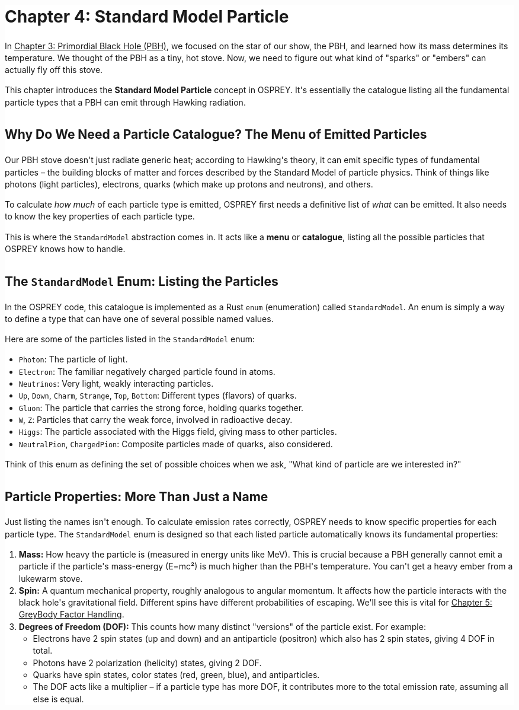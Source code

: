 # Chapter 4: Standard Model Particle

In [Chapter 3: Primordial Black Hole (PBH)](03_primordial_black_hole__pbh__.md), we focused on the star of our show, the PBH, and learned how its mass determines its temperature. We thought of the PBH as a tiny, hot stove. Now, we need to figure out what kind of "sparks" or "embers" can actually fly off this stove.

This chapter introduces the **Standard Model Particle** concept in OSPREY. It's essentially the catalogue listing all the fundamental particle types that a PBH can emit through Hawking radiation.

## Why Do We Need a Particle Catalogue? The Menu of Emitted Particles

Our PBH stove doesn't just radiate generic heat; according to Hawking's theory, it can emit specific types of fundamental particles – the building blocks of matter and forces described by the Standard Model of particle physics. Think of things like photons (light particles), electrons, quarks (which make up protons and neutrons), and others.

To calculate *how much* of each particle type is emitted, OSPREY first needs a definitive list of *what* can be emitted. It also needs to know the key properties of each particle type.

This is where the `StandardModel` abstraction comes in. It acts like a **menu** or **catalogue**, listing all the possible particles that OSPREY knows how to handle.

## The `StandardModel` Enum: Listing the Particles

In the OSPREY code, this catalogue is implemented as a Rust `enum` (enumeration) called `StandardModel`. An enum is simply a way to define a type that can have one of several possible named values.

Here are some of the particles listed in the `StandardModel` enum:

*   `Photon`: The particle of light.
*   `Electron`: The familiar negatively charged particle found in atoms.
*   `Neutrinos`: Very light, weakly interacting particles.
*   `Up`, `Down`, `Charm`, `Strange`, `Top`, `Bottom`: Different types (flavors) of quarks.
*   `Gluon`: The particle that carries the strong force, holding quarks together.
*   `W`, `Z`: Particles that carry the weak force, involved in radioactive decay.
*   `Higgs`: The particle associated with the Higgs field, giving mass to other particles.
*   `NeutralPion`, `ChargedPion`: Composite particles made of quarks, also considered.

Think of this enum as defining the set of possible choices when we ask, "What kind of particle are we interested in?"

## Particle Properties: More Than Just a Name

Just listing the names isn't enough. To calculate emission rates correctly, OSPREY needs to know specific properties for each particle type. The `StandardModel` enum is designed so that each listed particle automatically knows its fundamental properties:

1.  **Mass:** How heavy the particle is (measured in energy units like MeV). This is crucial because a PBH generally cannot emit a particle if the particle's mass-energy (E=mc²) is much higher than the PBH's temperature. You can't get a heavy ember from a lukewarm stove.
2.  **Spin:** A quantum mechanical property, roughly analogous to angular momentum. It affects how the particle interacts with the black hole's gravitational field. Different spins have different probabilities of escaping. We'll see this is vital for [Chapter 5: GreyBody Factor Handling](05_greybody_factor_handling_.md).
3.  **Degrees of Freedom (DOF):** This counts how many distinct "versions" of the particle exist. For example:
    *   Electrons have 2 spin states (up and down) and an antiparticle (positron) which also has 2 spin states, giving 4 DOF in total.
    *   Photons have 2 polarization (helicity) states, giving 2 DOF.
    *   Quarks have spin states, color states (red, green, blue), and antiparticles.
    *   The DOF acts like a multiplier – if a particle type has more DOF, it contributes more to the total emission rate, assuming all else is equal.
